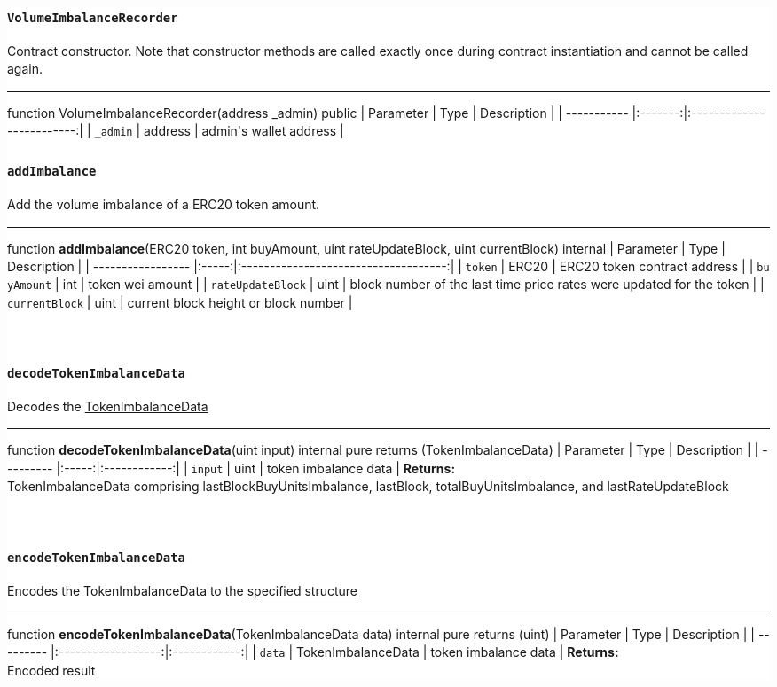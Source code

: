 ### `VolumeImbalanceRecorder`
Contract constructor. Note that constructor methods are called exactly once during contract instantiation and cannot be called again.
___
function VolumeImbalanceRecorder(address \_admin) public
| Parameter   | Type    | Description               |
| ----------- |:-------:|:-------------------------:|
| `_admin`    | address | admin's wallet address    |
<br />

### `addImbalance`
Add the volume imbalance of a ERC20 token amount.
___
function __addImbalance__(ERC20 token, int buyAmount, uint rateUpdateBlock, uint currentBlock) internal
| Parameter         | Type  | Description                          |
| ----------------- |:-----:|:------------------------------------:|
| `token`           | ERC20 | ERC20 token contract address         |
| `buyAmount`       | int   | token wei amount                         |
| `rateUpdateBlock` | uint  | block number of the last time price rates were updated for the token                    |
| `currentBlock`    | uint  | current block height or block number |

<br />

### `decodeTokenImbalanceData`
Decodes the [TokenImbalanceData](#tokenimbalancedata)
___
function __decodeTokenImbalanceData__(uint input) internal pure returns (TokenImbalanceData)
| Parameter | Type  | Description  |
| --------- |:-----:|:------------:|
| `input`   | uint  | token imbalance data  |
**Returns:**\
TokenImbalanceData comprising lastBlockBuyUnitsImbalance, lastBlock, totalBuyUnitsImbalance, and lastRateUpdateBlock

<br />

### `encodeTokenImbalanceData`
Encodes the TokenImbalanceData to the [specified structure](#tokenimbalancedata)
___
function __encodeTokenImbalanceData__(TokenImbalanceData data) internal pure returns (uint)
| Parameter | Type               | Description  |
| --------- |:------------------:|:------------:|
| `data`    | TokenImbalanceData | token imbalance data |
**Returns:**\
Encoded result
